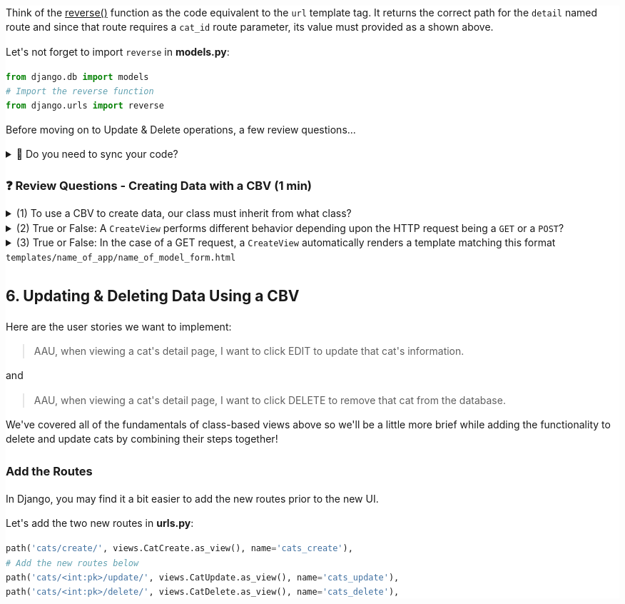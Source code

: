 Think of the [reverse()](https://docs.djangoproject.com/en/4.1/ref/urlresolvers/#reverse) function as the code equivalent to the `url` template tag.  It returns the correct path for the `detail` named route and since that route requires a `cat_id` route parameter, its value must provided as a shown above.

Let's not forget to import `reverse` in **models.py**:

```python
from django.db import models
# Import the reverse function
from django.urls import reverse
```

Before moving on to Update & Delete operations, a few review questions...

<details><summary>
👀 Do you need to sync your code?
</summary></details>

### ❓ Review Questions - Creating Data with a CBV (1 min)

<details><summary>
(1) To use a CBV to create data, our class must inherit from what class?
</summary></details>

<details><summary>
(2) True or False:  A <code>CreateView</code> performs different behavior depending upon the HTTP request being a <code>GET</code> or a <code>POST</code>?
</summary></details>

<details><summary>
(3) True or False:  In the case of a GET request, a <code>CreateView</code> automatically renders a template matching this format<br><code>templates/name_of_app/name_of_model_form.html</code>
</summary></details>

## 6. Updating & Deleting Data Using a CBV

Here are the user stories we want to implement:

> AAU, when viewing a cat's detail page, I want to click EDIT to update that cat's information.

and 

> AAU, when viewing a cat's detail page, I want to click DELETE to remove that cat from the database.

We've covered all of the fundamentals of class-based views above so we'll be a little more brief while adding the functionality to delete and update cats by combining their steps together!

### Add the Routes

In Django, you may find it a bit easier to add the new routes prior to the new UI.

Let's add the two new routes in **urls.py**:

```python
path('cats/create/', views.CatCreate.as_view(), name='cats_create'),
# Add the new routes below
path('cats/<int:pk>/update/', views.CatUpdate.as_view(), name='cats_update'),
path('cats/<int:pk>/delete/', views.CatDelete.as_view(), name='cats_delete'),
```
